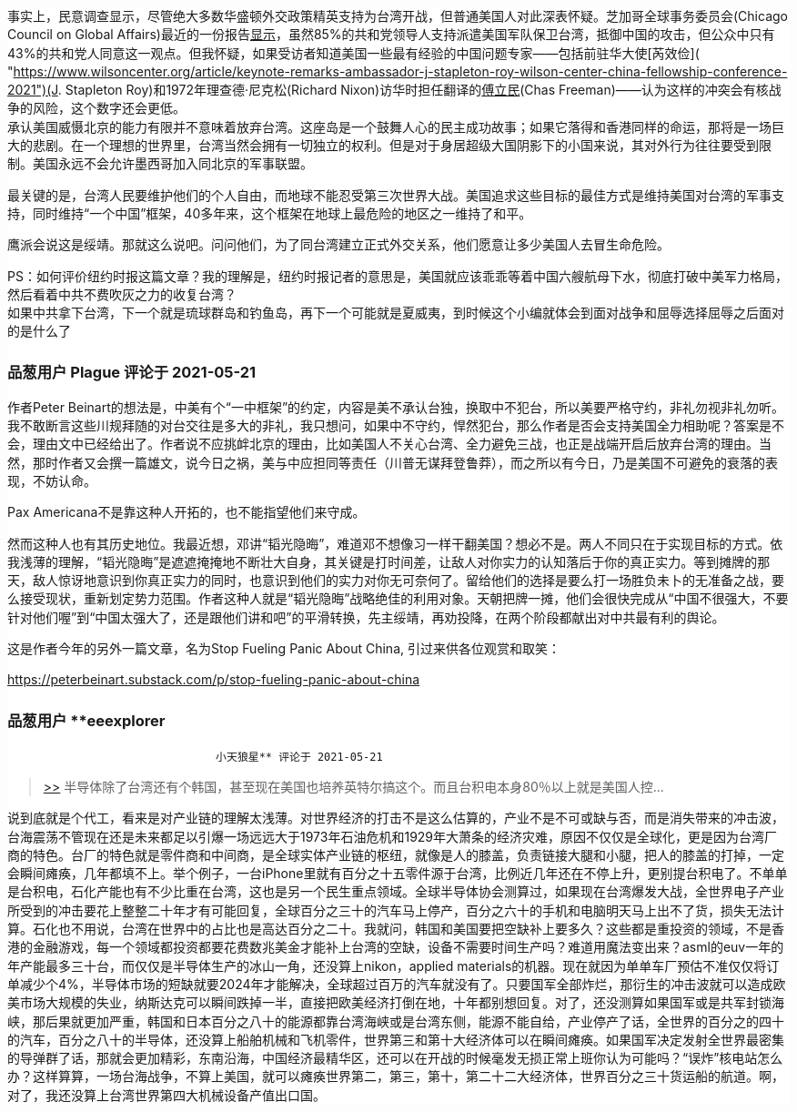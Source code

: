 事实上，民意调查显示，尽管绝大多数华盛顿外交政策精英支持为台湾开战，但普通美国人对此深表怀疑。芝加哥全球事务委员会(Chicago Council on Global Affairs)最近的一份报告[显示]( "https://www.thechicagocouncil.org/research/public-opinion-survey/divisions-us-china-policy-opinion-leaders-and-public")，虽然85%的共和党领导人支持派遣美国军队保卫台湾，抵御中国的攻击，但公众中只有43%的共和党人同意这一观点。但我怀疑，如果受访者知道美国一些最有经验的中国问题专家——包括前驻华大使[芮效俭]( "https://www.wilsoncenter.org/article/keynote-remarks-ambassador-j-stapleton-roy-wilson-center-china-fellowship-conference-2021")(J. Stapleton Roy)和1972年理查德·尼克松(Richard Nixon)访华时担任翻译的[傅立民]( "https://chasfreeman.net/war-with-china-over-taiwan/")(Chas Freeman)——认为这样的冲突会有核战争的风险，这个数字还会更低。  
承认美国威慑北京的能力有限并不意味着放弃台湾。这座岛是一个鼓舞人心的民主成功故事；如果它落得和香港同样的命运，那将是一场巨大的悲剧。在一个理想的世界里，台湾当然会拥有一切独立的权利。但是对于身居超级大国阴影下的小国来说，其对外行为往往要受到限制。美国永远不会允许墨西哥加入同北京的军事联盟。  
  
最关键的是，台湾人民要维护他们的个人自由，而地球不能忍受第三次世界大战。美国追求这些目标的最佳方式是维持美国对台湾的军事支持，同时维持“一个中国”框架，40多年来，这个框架在地球上最危险的地区之一维持了和平。  
  
鹰派会说这是绥靖。那就这么说吧。问问他们，为了同台湾建立正式外交关系，他们愿意让多少美国人去冒生命危险。  
  
  
PS：如何评价纽约时报这篇文章？我的理解是，纽约时报记者的意思是，美国就应该乖乖等着中国六艘航母下水，彻底打破中美军力格局，然后看着中共不费吹灰之力的收复台湾？  
如果中共拿下台湾，下一个就是琉球群岛和钓鱼岛，再下一个可能就是夏威夷，到时候这个小编就体会到面对战争和屈辱选择屈辱之后面对的是什么了

            
### 品葱用户 **Plague** 评论于 2021-05-21
        
作者Peter Beinart的想法是，中美有个“一中框架”的约定，内容是美不承认台独，换取中不犯台，所以美要严格守约，非礼勿视非礼勿听。我不敢断言这些川规拜随的对台交往是多大的非礼，我只想问，如果中不守约，悍然犯台，那么作者是否会支持美国全力相助呢？答案是不会，理由文中已经给出了。作者说不应挑衅北京的理由，比如美国人不关心台湾、全力避免三战，也正是战端开启后放弃台湾的理由。当然，那时作者又会撰一篇雄文，说今日之祸，美与中应担同等责任（川普无谋拜登鲁莽），而之所以有今日，乃是美国不可避免的衰落的表现，不妨认命。  
  
Pax Americana不是靠这种人开拓的，也不能指望他们来守成。  
  
然而这种人也有其历史地位。我最近想，邓讲“韬光隐晦”，难道邓不想像习一样干翻美国？想必不是。两人不同只在于实现目标的方式。依我浅薄的理解，“韬光隐晦”是遮遮掩掩地不断壮大自身，其关键是打时间差，让敌人对你实力的认知落后于你的真正实力。等到摊牌的那天，敌人惊讶地意识到你真正实力的同时，也意识到他们的实力对你无可奈何了。留给他们的选择是要么打一场胜负未卜的无准备之战，要么接受现状，重新划定势力范围。作者这种人就是“韬光隐晦”战略绝佳的利用对象。天朝把牌一摊，他们会很快完成从“中国不很强大，不要针对他们喔”到“中国太强大了，还是跟他们讲和吧”的平滑转换，先主绥靖，再劝投降，在两个阶段都献出对中共最有利的舆论。  
  
这是作者今年的另外一篇文章，名为Stop Fueling Panic About China, 引过来供各位观赏和取笑：  
  
https://peterbeinart.substack.com/p/stop-fueling-panic-about-china
        


            
### 品葱用户 **eeexplorer				
									小天狼星** 评论于 2021-05-21
        
> [\>>]( "/article/item_id-647381#") 半导体除了台湾还有个韩国，甚至现在美国也培养英特尔搞这个。而且台积电本身80％以上就是美国人控...

  
  
说到底就是个代工，看来是对产业链的理解太浅薄。对世界经济的打击不是这么估算的，产业不是不可或缺与否，而是消失带来的冲击波，台海震荡不管现在还是未来都足以引爆一场远远大于1973年石油危机和1929年大萧条的经济灾难，原因不仅仅是全球化，更是因为台湾厂商的特色。台厂的特色就是零件商和中间商，是全球实体产业链的枢纽，就像是人的膝盖，负责链接大腿和小腿，把人的膝盖的打掉，一定会瞬间瘫痪，几年都填不上。举个例子，一台iPhone里就有百分之十五零件源于台湾，比例近几年还在不停上升，更别提台积电了。不单单是台积电，石化产能也有不少比重在台湾，这也是另一个民生重点领域。全球半导体协会测算过，如果现在台湾爆发大战，全世界电子产业所受到的冲击要花上整整二十年才有可能回复，全球百分之三十的汽车马上停产，百分之六十的手机和电脑明天马上出不了货，损失无法计算。石化也不用说，台湾在世界中的占比也是高达百分之二十。我就问，韩国和美国要把空缺补上要多久？这些都是重投资的领域，不是香港的金融游戏，每一个领域都投资都要花费数兆美金才能补上台湾的空缺，设备不需要时间生产吗？难道用魔法变出来？asml的euv一年的年产能最多三十台，而仅仅是半导体生产的冰山一角，还没算上nikon，applied materials的机器。现在就因为单单车厂预估不准仅仅将订单减少个4%，半导体市场的短缺就要2024年才能解决，全球超过百万的汽车就没有了。只要国军全部炸烂，那衍生的冲击波就可以造成欧美市场大规模的失业，纳斯达克可以瞬间跌掉一半，直接把欧美经济打倒在地，十年都别想回复。对了，还没测算如果国军或是共军封锁海峡，那后果就更加严重，韩国和日本百分之八十的能源都靠台湾海峡或是台湾东侧，能源不能自给，产业停产了话，全世界的百分之的四十的汽车，百分之八十的半导体，还没算上船舶机械和飞机零件，世界第三和第十大经济体可以在瞬间瘫痪。如果国军决定发射全世界最密集的导弹群了话，那就会更加精彩，东南沿海，中国经济最精华区，还可以在开战的时候毫发无损正常上班你认为可能吗？“误炸”核电站怎么办？这样算算，一场台海战争，不算上美国，就可以瘫痪世界第二，第三，第十，第二十二大经济体，世界百分之三十货运船的航道。啊，对了，我还没算上台湾世界第四大机械设备产值出口国。
        
